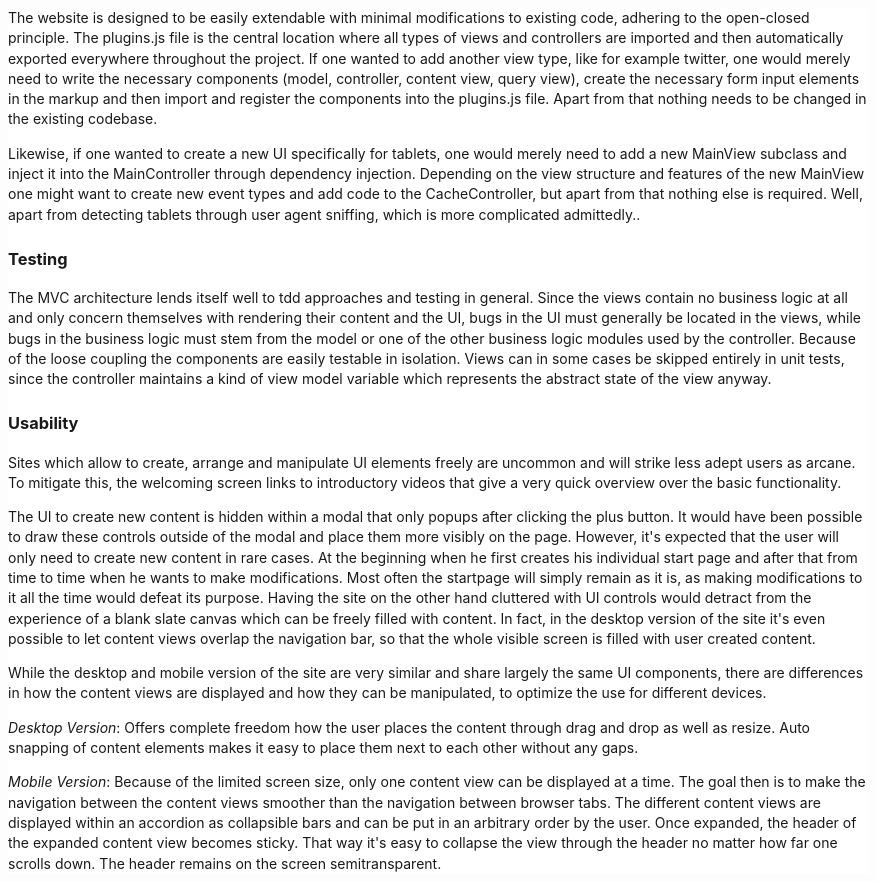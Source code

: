 The website is designed to be easily extendable with minimal modifications to existing code, adhering to the open-closed principle. The plugins.js file is the central location where all types of views and controllers are imported and then automatically exported everywhere throughout the project. If one wanted to add another view type, like for example twitter, one would merely need to write the necessary components (model, controller, content view, query view), create the necessary form input elements in the markup and then import and register the components into the plugins.js file. Apart from that nothing needs to be changed in the existing codebase.

Likewise, if one wanted to create a new UI specifically for tablets, one would merely need to add a new MainView subclass and inject it into the MainController through dependency injection. Depending on the view structure and features of the new MainView one might want to create new event types and add code to the CacheController, but apart from that nothing else is required. Well, apart from detecting tablets through user agent sniffing, which is more complicated admittedly..

### Testing

The MVC architecture lends itself well to tdd approaches and testing in general. Since the views contain no business logic at all and only concern themselves with rendering their content and the UI, bugs in the UI must generally be located in the views, while bugs in the business logic must stem from the model or one of the other business logic modules used by the controller. Because of the loose coupling the components are easily testable in isolation. Views can in some cases be skipped entirely in unit tests, since the controller maintains a kind of view model variable which represents the abstract state of the view anyway.

### Usability

Sites which allow to create, arrange and manipulate UI elements freely are uncommon and will strike less adept users as arcane. To mitigate this, the welcoming screen links to introductory videos that give a very quick overview over the basic functionality. 

The UI to create new content is hidden within a modal that only popups after clicking the plus button. It would have been possible to draw these controls outside of the modal and place them more visibly on the page. However, it's expected that the user will only need to create new content in rare cases. At the beginning when he first creates his individual start page and after that from time to time when he wants to make modifications. Most often the startpage will simply remain as it is, as making modifications to it all the time would defeat its purpose. Having the site on the other hand cluttered with UI controls would detract from the experience of a blank slate canvas which can be freely filled with content.
In fact, in the desktop version of the site it's even possible to let content views overlap the navigation bar, so that the whole visible screen is filled with user created content. 

While the desktop and mobile version of the site are very similar and share largely the same UI components, there are differences in how the content views are displayed and how they can be manipulated, to optimize the use for different devices. 

*Desktop Version*: 
Offers complete freedom how the user places the content through drag and drop as well as resize.
Auto snapping of content elements makes it easy to place them next to each other without any gaps. 

*Mobile Version*:
Because of the limited screen size, only one content view can be displayed at a time. The goal then is to make the navigation between the content views smoother than the navigation between browser tabs.
The different content views are displayed within an accordion as collapsible bars and can be put in an arbitrary order by the user. Once expanded, the header of the expanded content view becomes sticky. That way it's easy to collapse the view through the header no matter how far one scrolls down. The header remains on the screen semitransparent. 
